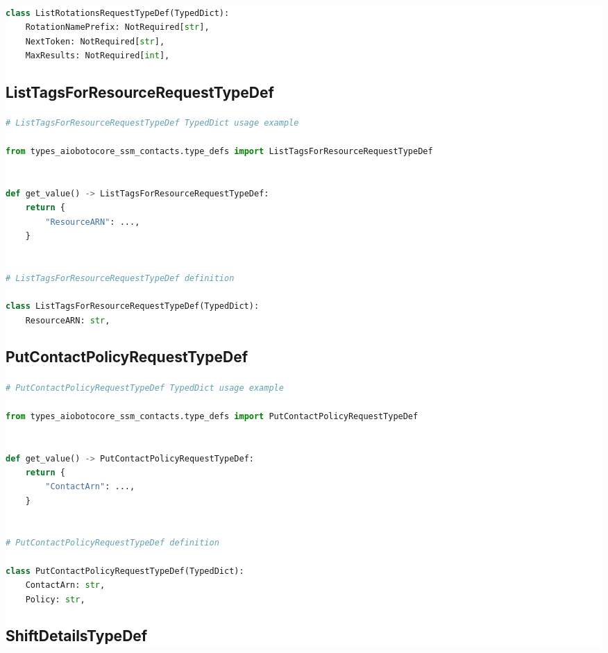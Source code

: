 ```python
class ListRotationsRequestTypeDef(TypedDict):
    RotationNamePrefix: NotRequired[str],
    NextToken: NotRequired[str],
    MaxResults: NotRequired[int],
```


## ListTagsForResourceRequestTypeDef

```python
# ListTagsForResourceRequestTypeDef TypedDict usage example

from types_aiobotocore_ssm_contacts.type_defs import ListTagsForResourceRequestTypeDef


def get_value() -> ListTagsForResourceRequestTypeDef:
    return {
        "ResourceARN": ...,
    }


# ListTagsForResourceRequestTypeDef definition

class ListTagsForResourceRequestTypeDef(TypedDict):
    ResourceARN: str,
```


## PutContactPolicyRequestTypeDef

```python
# PutContactPolicyRequestTypeDef TypedDict usage example

from types_aiobotocore_ssm_contacts.type_defs import PutContactPolicyRequestTypeDef


def get_value() -> PutContactPolicyRequestTypeDef:
    return {
        "ContactArn": ...,
    }


# PutContactPolicyRequestTypeDef definition

class PutContactPolicyRequestTypeDef(TypedDict):
    ContactArn: str,
    Policy: str,
```


## ShiftDetailsTypeDef
